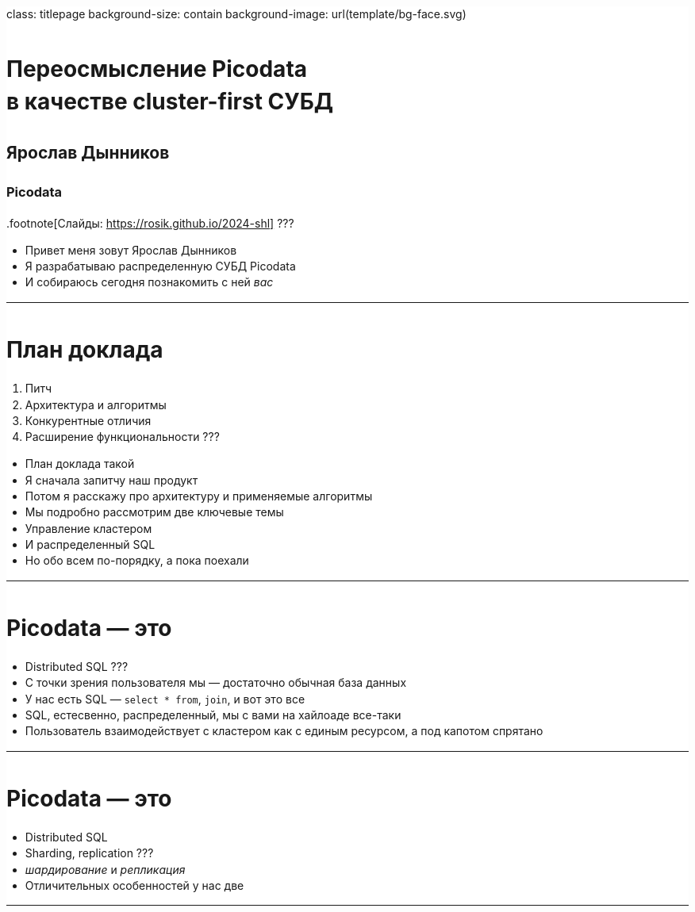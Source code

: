 class: titlepage
background-size: contain
background-image: url(template/bg-face.svg)

# Переосмысление Picodata <br/>в качестве cluster-first СУБД
## Ярослав Дынников
### Picodata
.footnote[Слайды: https://rosik.github.io/2024-shl]
???
- Привет меня зовут Ярослав Дынников
- Я разрабатываю распределенную СУБД Picodata
- И собираюсь сегодня познакомить с ней _вас_


---
# План доклада
1. Питч
1. Архитектура и алгоритмы
1. Конкурентные отличия
1. Расширение функциональности
???
- План доклада такой
- Я сначала запитчу наш продукт
- Потом я расскажу про архитектуру и применяемые алгоритмы
- Мы подробно рассмотрим две ключевые темы
- Управление кластером
- И распределенный SQL
- Но обо всем по-порядку, а пока поехали


---
# Picodata — это
- Distributed SQL
???
- С точки зрения пользователя мы — достаточно обычная база данных
- У нас есть SQL — `select * from`, `join`, и вот это все
- SQL, естесвенно, распределенный, мы с вами на хайлоаде все-таки
- Пользователь взаимодействует с кластером как с единым ресурсом,
  а под капотом спрятано
---
# Picodata — это
- Distributed SQL
- Sharding, replication
???
- _шардирование_ и _репликация_
- Отличительных особенностей у нас две

---